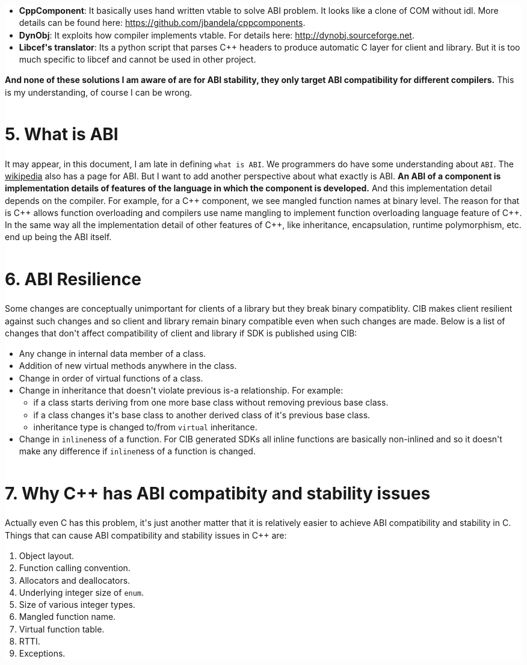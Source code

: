 - **CppComponent**: It basically uses hand written vtable to solve ABI problem. It looks like a clone of COM without idl. More details can be found here: https://github.com/jbandela/cppcomponents.
- **DynObj**: It exploits how compiler implements vtable. For details here: http://dynobj.sourceforge.net.
- **Libcef's translator**: Its a python script that parses C++ headers to produce automatic C layer for client and library. But it is too much specific to libcef and cannot be used in other project.

**And none of these solutions I am aware of are for ABI stability, they only target ABI compatibility for different compilers.** This is my understanding, of course I can be wrong.

<a name="whatisabi"></a>

# 5\. What is ABI
It may appear, in this document, I am late in defining `what is ABI`. We programmers do have some understanding about `ABI`. The [wikipedia](https://en.wikipedia.org/wiki/Application_binary_interface) also has a page for ABI. But I want to add another perspective about what exactly is ABI. **An ABI of a component is implementation details of features of the language in which the component is developed.** And this implementation detail depends on the compiler. For example, for a C++ component, we see mangled function names at binary level. The reason for that is C++ allows function overloading and compilers use name mangling to implement function overloading language feature of C++. In the same way all the implementation detail of other features of C++, like inheritance, encapsulation, runtime polymorphism, etc. end up being the ABI itself.

<a name="abiresilience"></a>

# 6\. ABI Resilience
Some changes are conceptually unimportant for clients of a library but they break binary compatiblity. CIB makes client resilient against such changes and so client and library remain binary compatible even when such changes are made. Below is a list of changes that don't affect compatibility of client and library if SDK is published using CIB:
- Any change in internal data member of a class.
- Addition of new virtual methods anywhere in the class.
- Change in order of virtual functions of a class.
- Change in inheritance that doesn't violate previous is-a relationship. For example:
    - if a class starts deriving from one more base class without removing previous base class.
    - if a class changes it's base class to another derived class of it's previous base class.
    - inheritance type is changed to/from `virtual` inheritance.
- Change in `inline`ness of a function. For CIB generated SDKs all inline functions are basically non-inlined and so it doesn't make any difference if `inline`ness of a function is changed.

<a name="whyc++hasabicompatibityandstabilityissues"></a>

# 7\. Why C++ has ABI compatibity and stability issues
Actually even C has this problem, it's just another matter that it is relatively easier to achieve ABI compatibility and stability in C.
Things that can cause ABI compatibility and stability issues in C++ are:
1. Object layout.
2. Function calling convention.
3. Allocators and deallocators.
4. Underlying integer size of `enum`.
5. Size of various integer types.
6. Mangled function name.
7. Virtual function table.
8. RTTI.
9. Exceptions.
